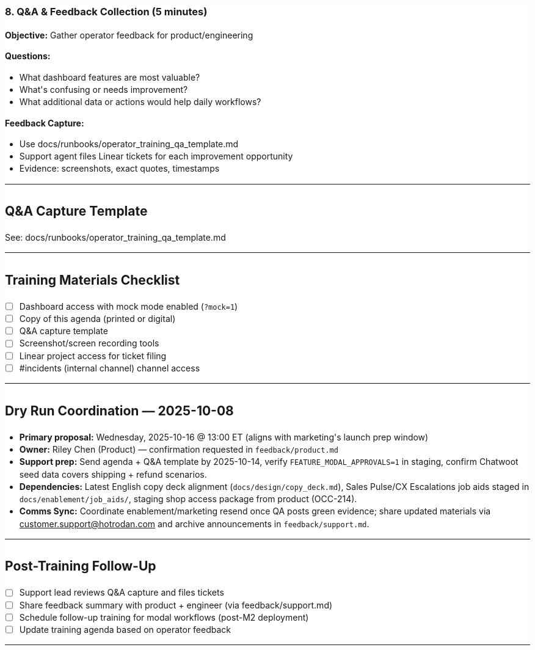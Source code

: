 ### 8. Q&A & Feedback Collection (5 minutes)
**Objective:** Gather operator feedback for product/engineering

**Questions:**
- What dashboard features are most valuable?
- What's confusing or needs improvement?
- What additional data or actions would help daily workflows?

**Feedback Capture:**
- Use docs/runbooks/operator_training_qa_template.md
- Support agent files Linear tickets for each improvement opportunity
- Evidence: screenshots, exact quotes, timestamps

---

## Q&A Capture Template

See: docs/runbooks/operator_training_qa_template.md

---

## Training Materials Checklist
- [ ] Dashboard access with mock mode enabled (`?mock=1`)
- [ ] Copy of this agenda (printed or digital)
- [ ] Q&A capture template
- [ ] Screenshot/screen recording tools
- [ ] Linear project access for ticket filing
- [ ] #incidents (internal channel) channel access

---

## Dry Run Coordination — 2025-10-08
- **Primary proposal:** Wednesday, 2025-10-16 @ 13:00 ET (aligns with marketing's launch prep window)
- **Owner:** Riley Chen (Product) — confirmation requested in `feedback/product.md`
- **Support prep:** Send agenda + Q&A template by 2025-10-14, verify `FEATURE_MODAL_APPROVALS=1` in staging, confirm Chatwoot seed data covers shipping + refund scenarios.
- **Dependencies:** Latest English copy deck alignment (`docs/design/copy_deck.md`), Sales Pulse/CX Escalations job aids staged in `docs/enablement/job_aids/`, staging shop access package from product (OCC-214).
- **Comms Sync:** Coordinate enablement/marketing resend once QA posts green evidence; share updated materials via customer.support@hotrodan.com and archive announcements in `feedback/support.md`.

---

## Post-Training Follow-Up
- [ ] Support lead reviews Q&A capture and files tickets
- [ ] Share feedback summary with product + engineer (via feedback/support.md)
- [ ] Schedule follow-up training for modal workflows (post-M2 deployment)
- [ ] Update training agenda based on operator feedback

---